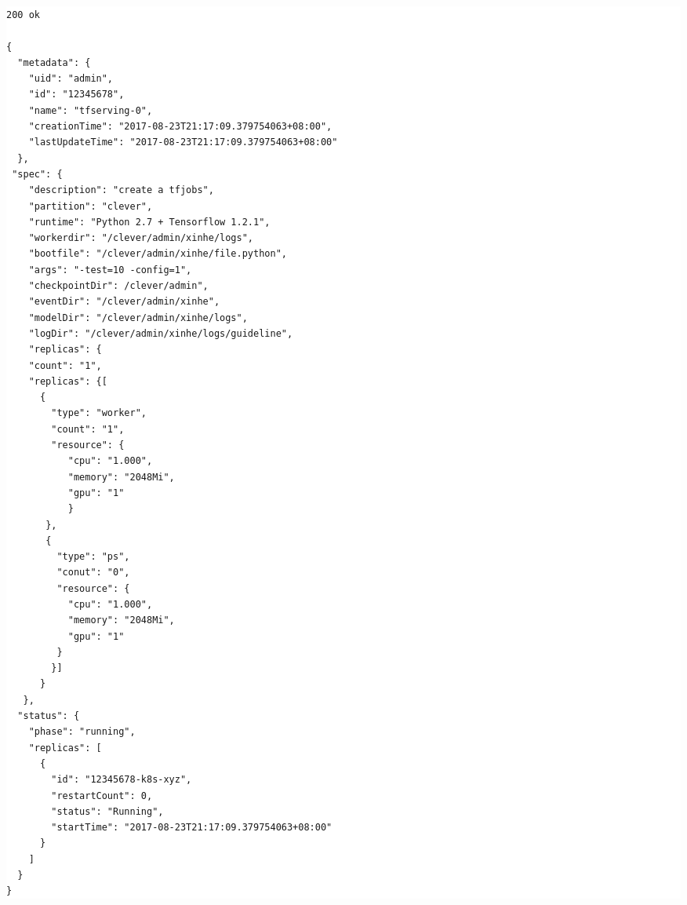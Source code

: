 ```
200 ok

{
  "metadata": {
    "uid": "admin",
    "id": "12345678",
    "name": "tfserving-0",
    "creationTime": "2017-08-23T21:17:09.379754063+08:00",
    "lastUpdateTime": "2017-08-23T21:17:09.379754063+08:00"
  },
 "spec": {
    "description": "create a tfjobs",
    "partition": "clever",
    "runtime": "Python 2.7 + Tensorflow 1.2.1",
    "workerdir": "/clever/admin/xinhe/logs",
    "bootfile": "/clever/admin/xinhe/file.python",
    "args": "-test=10 -config=1",
    "checkpointDir": /clever/admin",
    "eventDir": "/clever/admin/xinhe",
    "modelDir": "/clever/admin/xinhe/logs",
    "logDir": "/clever/admin/xinhe/logs/guideline",
    "replicas": {
    "count": "1",
    "replicas": {[
      {
        "type": "worker",
        "count": "1",
        "resource": {
           "cpu": "1.000",
           "memory": "2048Mi",
           "gpu": "1"
           }
       },
       {
         "type": "ps",
         "conut": "0",
         "resource": {
           "cpu": "1.000",
           "memory": "2048Mi",
           "gpu": "1"
         }           
        }]
      }
   },
  "status": {
    "phase": "running",
    "replicas": [
      {
        "id": "12345678-k8s-xyz",
        "restartCount": 0,
        "status": "Running",
        "startTime": "2017-08-23T21:17:09.379754063+08:00"
      }
    ]
  }
}
```
